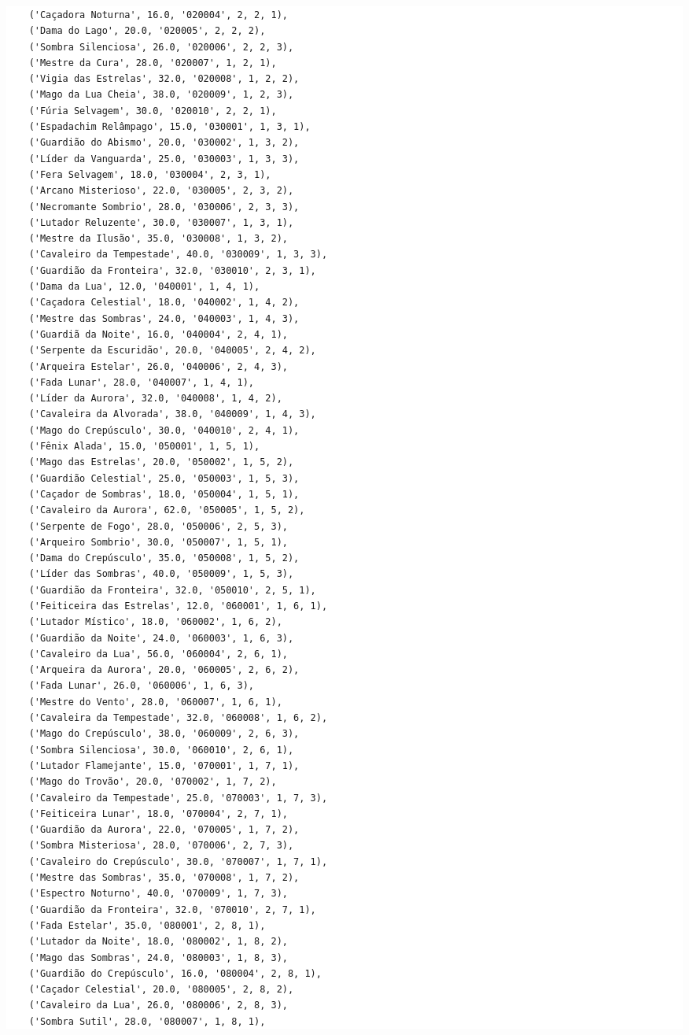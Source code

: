 	    ('Caçadora Noturna', 16.0, '020004', 2, 2, 1),
	    ('Dama do Lago', 20.0, '020005', 2, 2, 2),
	    ('Sombra Silenciosa', 26.0, '020006', 2, 2, 3),
	    ('Mestre da Cura', 28.0, '020007', 1, 2, 1),
	    ('Vigia das Estrelas', 32.0, '020008', 1, 2, 2),
	    ('Mago da Lua Cheia', 38.0, '020009', 1, 2, 3),
	    ('Fúria Selvagem', 30.0, '020010', 2, 2, 1),
	    ('Espadachim Relâmpago', 15.0, '030001', 1, 3, 1),
	    ('Guardião do Abismo', 20.0, '030002', 1, 3, 2),
	    ('Líder da Vanguarda', 25.0, '030003', 1, 3, 3),
	    ('Fera Selvagem', 18.0, '030004', 2, 3, 1),
	    ('Arcano Misterioso', 22.0, '030005', 2, 3, 2),
	    ('Necromante Sombrio', 28.0, '030006', 2, 3, 3),
	    ('Lutador Reluzente', 30.0, '030007', 1, 3, 1),
	    ('Mestre da Ilusão', 35.0, '030008', 1, 3, 2),
	    ('Cavaleiro da Tempestade', 40.0, '030009', 1, 3, 3),
	    ('Guardião da Fronteira', 32.0, '030010', 2, 3, 1),
	    ('Dama da Lua', 12.0, '040001', 1, 4, 1),
	    ('Caçadora Celestial', 18.0, '040002', 1, 4, 2),
	    ('Mestre das Sombras', 24.0, '040003', 1, 4, 3),
	    ('Guardiã da Noite', 16.0, '040004', 2, 4, 1),
	    ('Serpente da Escuridão', 20.0, '040005', 2, 4, 2),
	    ('Arqueira Estelar', 26.0, '040006', 2, 4, 3),
	    ('Fada Lunar', 28.0, '040007', 1, 4, 1),
	    ('Líder da Aurora', 32.0, '040008', 1, 4, 2),
	    ('Cavaleira da Alvorada', 38.0, '040009', 1, 4, 3),
	    ('Mago do Crepúsculo', 30.0, '040010', 2, 4, 1),
	    ('Fênix Alada', 15.0, '050001', 1, 5, 1),
	    ('Mago das Estrelas', 20.0, '050002', 1, 5, 2),
	    ('Guardião Celestial', 25.0, '050003', 1, 5, 3),
	    ('Caçador de Sombras', 18.0, '050004', 1, 5, 1),
	    ('Cavaleiro da Aurora', 62.0, '050005', 1, 5, 2),
	    ('Serpente de Fogo', 28.0, '050006', 2, 5, 3),
	    ('Arqueiro Sombrio', 30.0, '050007', 1, 5, 1),
	    ('Dama do Crepúsculo', 35.0, '050008', 1, 5, 2),
	    ('Líder das Sombras', 40.0, '050009', 1, 5, 3),
	    ('Guardião da Fronteira', 32.0, '050010', 2, 5, 1),
	    ('Feiticeira das Estrelas', 12.0, '060001', 1, 6, 1),
	    ('Lutador Místico', 18.0, '060002', 1, 6, 2),
	    ('Guardião da Noite', 24.0, '060003', 1, 6, 3),
	    ('Cavaleiro da Lua', 56.0, '060004', 2, 6, 1),
	    ('Arqueira da Aurora', 20.0, '060005', 2, 6, 2),
	    ('Fada Lunar', 26.0, '060006', 1, 6, 3),
	    ('Mestre do Vento', 28.0, '060007', 1, 6, 1),
	    ('Cavaleira da Tempestade', 32.0, '060008', 1, 6, 2),
	    ('Mago do Crepúsculo', 38.0, '060009', 2, 6, 3),
	    ('Sombra Silenciosa', 30.0, '060010', 2, 6, 1),
	    ('Lutador Flamejante', 15.0, '070001', 1, 7, 1),
	    ('Mago do Trovão', 20.0, '070002', 1, 7, 2),
	    ('Cavaleiro da Tempestade', 25.0, '070003', 1, 7, 3),
	    ('Feiticeira Lunar', 18.0, '070004', 2, 7, 1),
	    ('Guardião da Aurora', 22.0, '070005', 1, 7, 2),
	    ('Sombra Misteriosa', 28.0, '070006', 2, 7, 3),
	    ('Cavaleiro do Crepúsculo', 30.0, '070007', 1, 7, 1),
	    ('Mestre das Sombras', 35.0, '070008', 1, 7, 2),
	    ('Espectro Noturno', 40.0, '070009', 1, 7, 3),
	    ('Guardião da Fronteira', 32.0, '070010', 2, 7, 1),
	    ('Fada Estelar', 35.0, '080001', 2, 8, 1),
	    ('Lutador da Noite', 18.0, '080002', 1, 8, 2),
	    ('Mago das Sombras', 24.0, '080003', 1, 8, 3),
	    ('Guardião do Crepúsculo', 16.0, '080004', 2, 8, 1),
	    ('Caçador Celestial', 20.0, '080005', 2, 8, 2),
	    ('Cavaleiro da Lua', 26.0, '080006', 2, 8, 3),
	    ('Sombra Sutil', 28.0, '080007', 1, 8, 1),